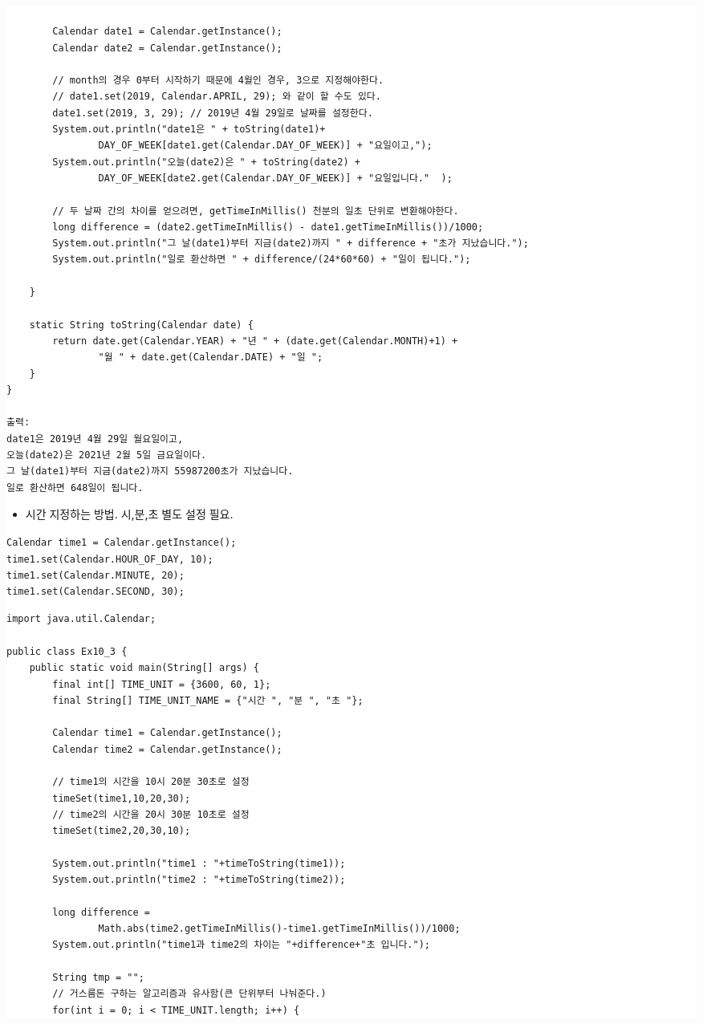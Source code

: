 ```
		
		Calendar date1 = Calendar.getInstance();
		Calendar date2 = Calendar.getInstance();
		
		// month의 경우 0부터 시작하기 때문에 4월인 경우, 3으로 지정해야한다.
		// date1.set(2019, Calendar.APRIL, 29); 와 같이 할 수도 있다. 
		date1.set(2019, 3, 29); // 2019년 4월 29일로 날짜를 설정한다.
		System.out.println("date1은 " + toString(date1)+ 
				DAY_OF_WEEK[date1.get(Calendar.DAY_OF_WEEK)] + "요일이고,");
		System.out.println("오늘(date2)은 " + toString(date2) + 
				DAY_OF_WEEK[date2.get(Calendar.DAY_OF_WEEK)] + "요일입니다."  );
		
		// 두 날짜 간의 차이를 얻으려면, getTimeInMillis() 천분의 일초 단위로 변환해야한다.
		long difference = (date2.getTimeInMillis() - date1.getTimeInMillis())/1000;
		System.out.println("그 날(date1)부터 지금(date2)까지 " + difference + "초가 지났습니다.");
		System.out.println("일로 환산하면 " + difference/(24*60*60) + "일이 됩니다.");
		
	}
	
	static String toString(Calendar date) {
		return date.get(Calendar.YEAR) + "년 " + (date.get(Calendar.MONTH)+1) + 
				"월 " + date.get(Calendar.DATE) + "일 ";
	}
}

출력:
date1은 2019년 4월 29일 월요일이고,
오늘(date2)은 2021년 2월 5일 금요일이다.
그 날(date1)부터 지금(date2)까지 55987200초가 지났습니다.
일로 환산하면 648일이 됩니다.
```
- 시간 지정하는 방법. 시,분,초 별도 설정 필요.
```
Calendar time1 = Calendar.getInstance();
time1.set(Calendar.HOUR_OF_DAY, 10);
time1.set(Calendar.MINUTE, 20);
time1.set(Calendar.SECOND, 30);
```
```
import java.util.Calendar;

public class Ex10_3 {
	public static void main(String[] args) {
		final int[] TIME_UNIT = {3600, 60, 1};
		final String[] TIME_UNIT_NAME = {"시간 ", "분 ", "초 "};
		
		Calendar time1 = Calendar.getInstance();
		Calendar time2 = Calendar.getInstance();
		
		// time1의 시간을 10시 20분 30초로 설정
		timeSet(time1,10,20,30);
		// time2의 시간을 20시 30분 10초로 설정
		timeSet(time2,20,30,10);
		
		System.out.println("time1 : "+timeToString(time1));
		System.out.println("time2 : "+timeToString(time2));
		
		long difference = 
				Math.abs(time2.getTimeInMillis()-time1.getTimeInMillis())/1000;
		System.out.println("time1과 time2의 차이는 "+difference+"초 입니다.");
		
		String tmp = "";
		// 거스름돈 구하는 알고리즘과 유사함(큰 단위부터 나눠준다.)
		for(int i = 0; i < TIME_UNIT.length; i++) {
```